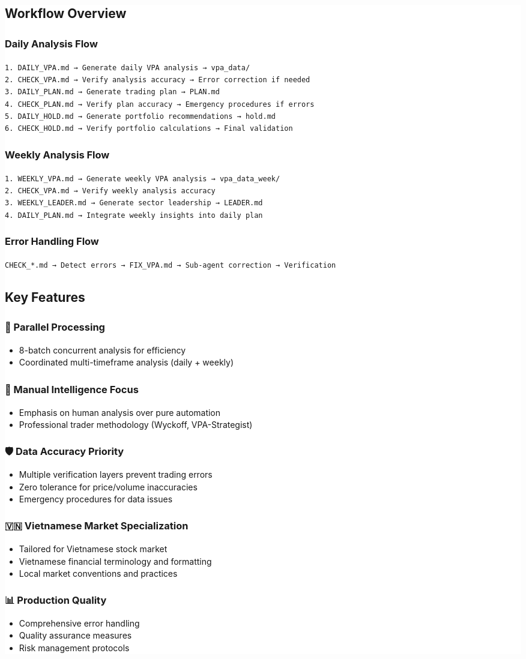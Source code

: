 ## Workflow Overview

### **Daily Analysis Flow**
```
1. DAILY_VPA.md → Generate daily VPA analysis → vpa_data/
2. CHECK_VPA.md → Verify analysis accuracy → Error correction if needed
3. DAILY_PLAN.md → Generate trading plan → PLAN.md
4. CHECK_PLAN.md → Verify plan accuracy → Emergency procedures if errors
5. DAILY_HOLD.md → Generate portfolio recommendations → hold.md
6. CHECK_HOLD.md → Verify portfolio calculations → Final validation
```

### **Weekly Analysis Flow**
```
1. WEEKLY_VPA.md → Generate weekly VPA analysis → vpa_data_week/
2. CHECK_VPA.md → Verify weekly analysis accuracy
3. WEEKLY_LEADER.md → Generate sector leadership → LEADER.md
4. DAILY_PLAN.md → Integrate weekly insights into daily plan
```

### **Error Handling Flow**
```
CHECK_*.md → Detect errors → FIX_VPA.md → Sub-agent correction → Verification
```

## Key Features

### **🔄 Parallel Processing**
- 8-batch concurrent analysis for efficiency
- Coordinated multi-timeframe analysis (daily + weekly)

### **🎯 Manual Intelligence Focus**
- Emphasis on human analysis over pure automation
- Professional trader methodology (Wyckoff, VPA-Strategist)

### **🛡️ Data Accuracy Priority**
- Multiple verification layers prevent trading errors
- Zero tolerance for price/volume inaccuracies
- Emergency procedures for data issues

### **🇻🇳 Vietnamese Market Specialization**
- Tailored for Vietnamese stock market
- Vietnamese financial terminology and formatting
- Local market conventions and practices

### **📊 Production Quality**
- Comprehensive error handling
- Quality assurance measures
- Risk management protocols
